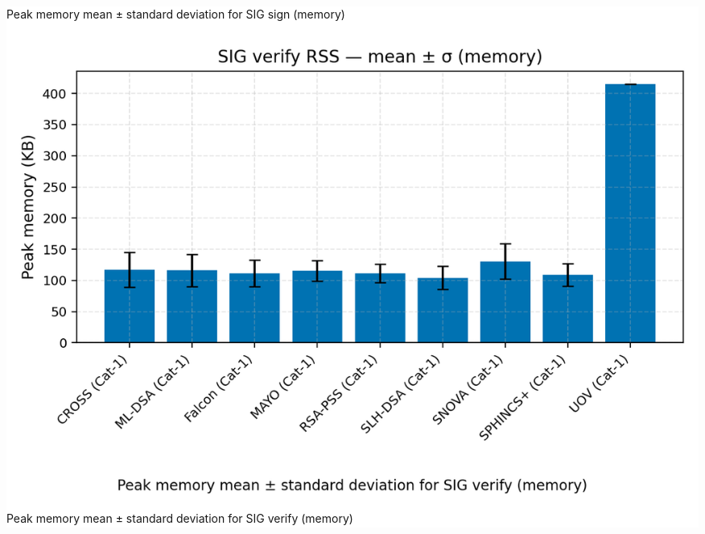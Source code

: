 Peak memory mean ± standard deviation for SIG sign (memory)

![20251008T114603Z+20251013T205942Z/category_1/memory_distribution_memory_sig_verify.png](20251008T114603Z+20251013T205942Z/category_1/memory_distribution_memory_sig_verify.png)

Peak memory mean ± standard deviation for SIG verify (memory)
